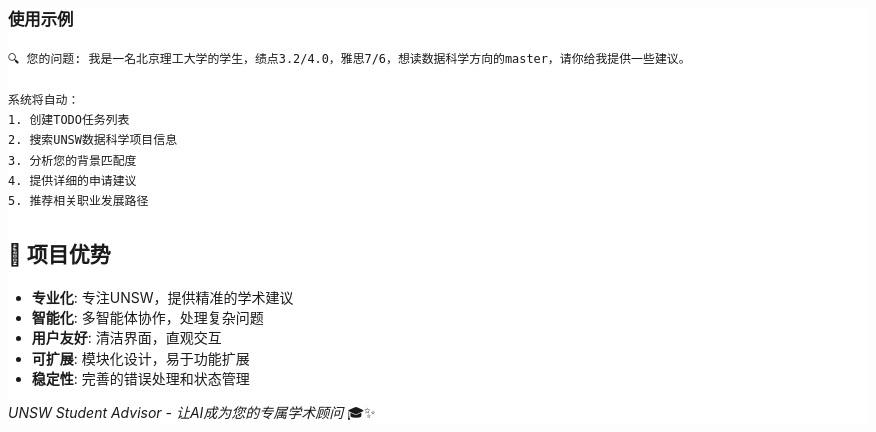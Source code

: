 ### 使用示例
```
🔍 您的问题: 我是一名北京理工大学的学生，绩点3.2/4.0，雅思7/6，想读数据科学方向的master，请你给我提供一些建议。

系统将自动：
1. 创建TODO任务列表
2. 搜索UNSW数据科学项目信息
3. 分析您的背景匹配度
4. 提供详细的申请建议
5. 推荐相关职业发展路径
```

## 🎯 项目优势

- **专业化**: 专注UNSW，提供精准的学术建议
- **智能化**: 多智能体协作，处理复杂问题
- **用户友好**: 清洁界面，直观交互
- **可扩展**: 模块化设计，易于功能扩展
- **稳定性**: 完善的错误处理和状态管理

*UNSW Student Advisor - 让AI成为您的专属学术顾问* 🎓✨
